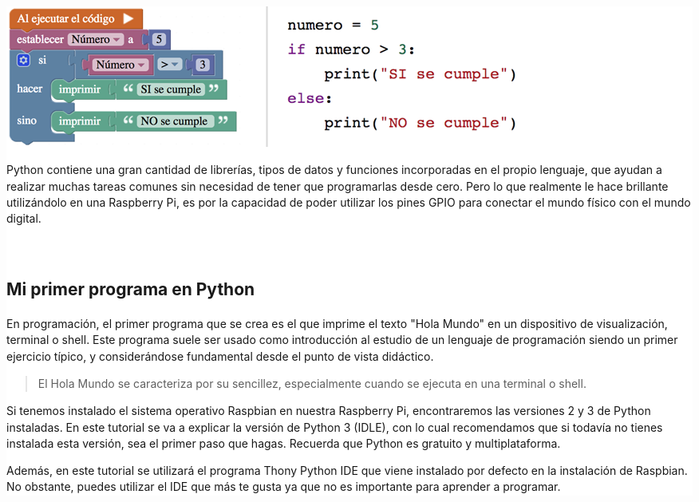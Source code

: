 ![](img/blockly-vs-python.png)

Python contiene una gran cantidad de librerías, tipos de datos y funciones incorporadas en el propio lenguaje, que ayudan a realizar muchas tareas comunes sin necesidad de tener que programarlas desde cero. Pero lo que realmente le hace brillante utilizándolo en una Raspberry Pi, es por la capacidad de poder utilizar los pines GPIO para conectar el mundo físico con el mundo digital.



<br />



## Mi primer programa en Python

<div class="iframe">
  <iframe src="//www.youtube.com/embed/pMGIJsnsFGA" allowfullscreen></iframe>
</div>

En programación, el primer programa que se crea es el que imprime el texto "Hola Mundo" en un dispositivo de visualización, terminal o shell. Este programa suele ser usado como introducción al estudio de un lenguaje de programación siendo un primer ejercicio típico, y considerándose fundamental desde el punto de vista didáctico.

> El Hola Mundo se caracteriza por su sencillez, especialmente cuando se ejecuta en una terminal o shell.

Si tenemos instalado el sistema operativo Raspbian en nuestra Raspberry Pi, encontraremos las versiones 2 y 3 de Python instaladas. En este tutorial se va a explicar la versión de Python 3 (IDLE), con lo cual recomendamos que si todavía no tienes instalada esta versión, sea el primer paso que hagas. Recuerda que Python es gratuito y multiplataforma.

Además, en este tutorial se utilizará el programa Thony Python IDE que viene instalado por defecto en la instalación de Raspbian. No obstante, puedes utilizar el IDE que más te gusta ya que no es importante para aprender a programar.
